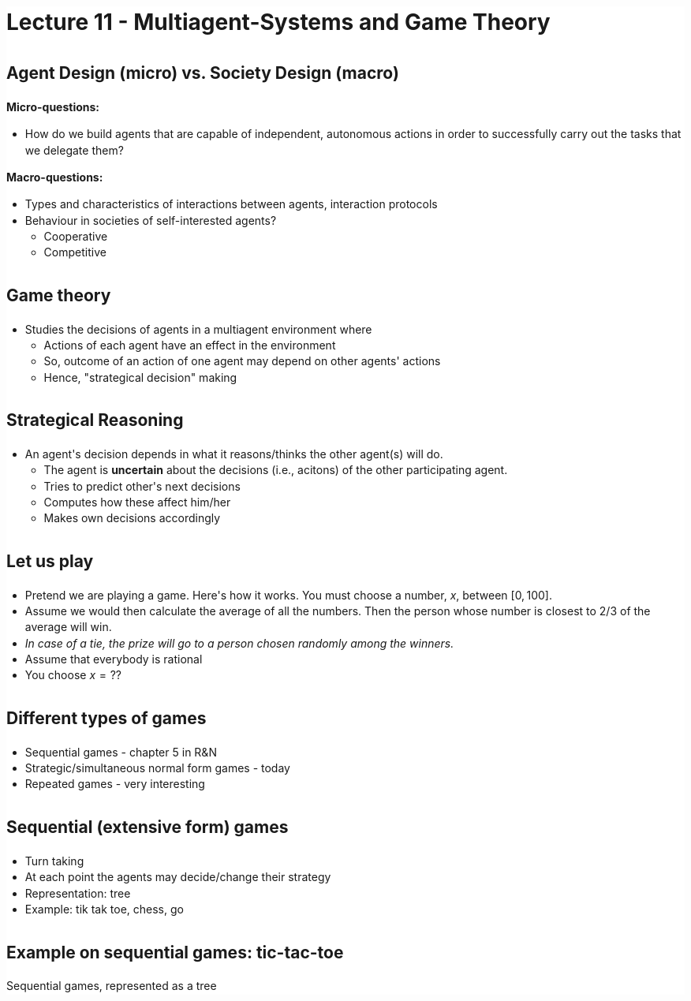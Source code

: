 # Lecture 11 - Multiagent-Systems and Game Theory
## Agent Design (micro) vs. Society Design (macro)
__Micro-questions:__
* How do we build agents that are capable of independent, autonomous actions in order to successfully carry out the tasks that we delegate them?

__Macro-questions:__
* Types and characteristics of interactions between agents, interaction protocols
* Behaviour in societies of self-interested agents?
  * Cooperative
  * Competitive
## Game theory
* Studies the decisions of agents in a multiagent environment where
  * Actions of each agent have an effect in the environment
  * So, outcome of an action of one agent may depend on other agents' actions
  * Hence, "strategical decision" making
## Strategical Reasoning
* An agent's decision depends in what it reasons/thinks the other agent(s) will do.
  * The agent is __uncertain__ about the decisions (i.e., acitons) of the other participating agent.
  * Tries to predict other's next decisions
  * Computes how these affect him/her
  * Makes own decisions accordingly
## Let us play
* Pretend we are playing a game. Here's how it works. You must choose a number, $x$, between $[0, 100].$
* Assume we would then calculate the average of all the numbers. Then the person whose number is closest to $2/3$ of the average will win.
* _In case of a tie, the prize will go to a person chosen randomly among the winners._
* Assume that everybody is rational
* You choose $x=??$
## Different types of games
* Sequential games - chapter $5$ in R&N
* Strategic/simultaneous normal form games - today
* Repeated games - very interesting
## Sequential (extensive form) games
* Turn taking
* At each point the agents may decide/change their strategy
* Representation: tree
* Example: tik tak toe, chess, go
## Example on sequential games: tic-tac-toe
Sequential games, represented as a tree